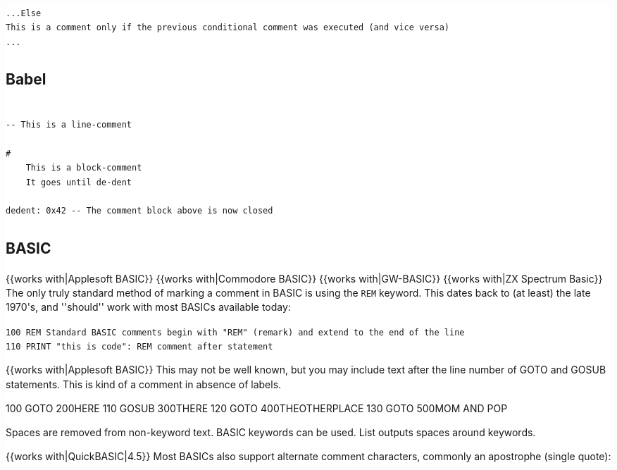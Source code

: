 

```axe
...Else
This is a comment only if the previous conditional comment was executed (and vice versa)
...
```




## Babel


```babel

-- This is a line-comment

#
    This is a block-comment
    It goes until de-dent

dedent: 0x42 -- The comment block above is now closed

```



## BASIC



{{works with|Applesoft BASIC}}
{{works with|Commodore BASIC}}
{{works with|GW-BASIC}}
{{works with|ZX Spectrum Basic}}
The only truly standard method of marking a comment in BASIC is using the <code>REM</code> keyword. This dates back to (at least) the late 1970's, and ''should'' work with most BASICs available today:


```gwbasic
100 REM Standard BASIC comments begin with "REM" (remark) and extend to the end of the line
110 PRINT "this is code": REM comment after statement
```


{{works with|Applesoft BASIC}}
This may not be well known, but you may include text after the line number of GOTO and GOSUB statements.  This is kind of a comment in absence of labels.

 100  GOTO 200HERE
 110  GOSUB 300THERE
 120  GOTO 400THEOTHERPLACE
 130  GOTO 500MOM AND  POP

Spaces are removed from non-keyword text.  BASIC keywords can be used.
List outputs spaces around keywords.

{{works with|QuickBASIC|4.5}}
Most BASICs also support alternate comment characters,
commonly an apostrophe (single quote):
